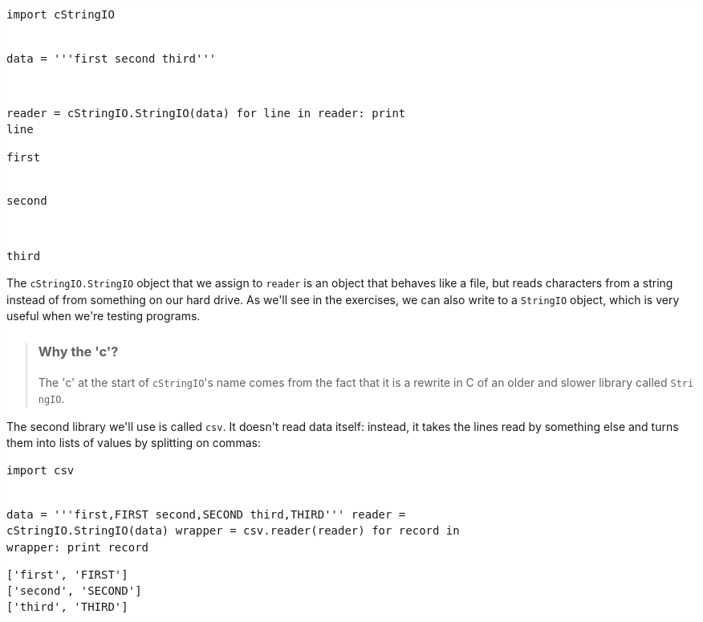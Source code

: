 
<div class="in">
<pre>import cStringIO

data = &#39;&#39;&#39;first
second
third&#39;&#39;&#39;

reader = cStringIO.StringIO(data)
for line in reader:
    print line</pre>
</div>

<div class="out">
<pre>first

second

third
</pre>
</div>


<div>
<p>The <code>cStringIO.StringIO</code> object that we assign to <code>reader</code> is an object that behaves like a file, but reads characters from a string instead of from something on our hard drive. As we'll see in the exercises, we can also write to a <code>StringIO</code> object, which is very useful when we're testing programs.</p>
<blockquote>
<h3>Why the 'c'?</h3>
<p>The 'c' at the start of <code>cStringIO</code>'s name comes from the fact that it is a rewrite in C of an older and slower library called <code>StringIO</code>.</p>
</blockquote>
<p>The second library we'll use is called <code>csv</code>. It doesn't read data itself: instead, it takes the lines read by something else and turns them into lists of values by splitting on commas:</p>
</div>


<div class="in">
<pre>import csv

data = &#39;&#39;&#39;first,FIRST
second,SECOND
third,THIRD&#39;&#39;&#39;
reader = cStringIO.StringIO(data)
wrapper = csv.reader(reader)
for record in wrapper:
    print record</pre>
</div>

<div class="out">
<pre>[&#39;first&#39;, &#39;FIRST&#39;]
[&#39;second&#39;, &#39;SECOND&#39;]
[&#39;third&#39;, &#39;THIRD&#39;]
</pre>
</div>

